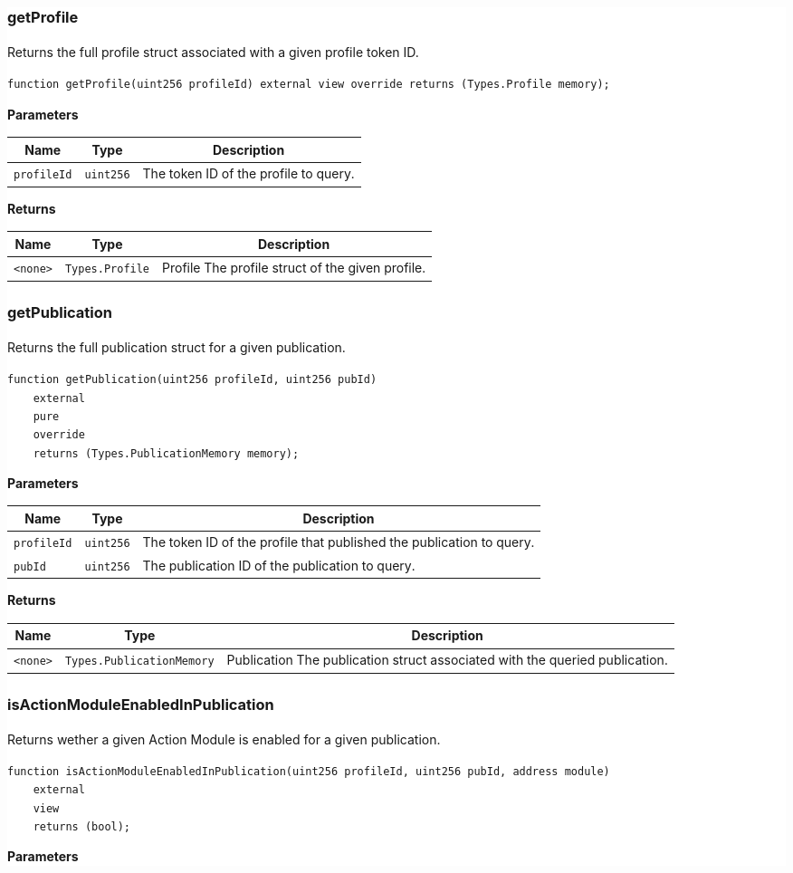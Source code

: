 
### getProfile

Returns the full profile struct associated with a given profile token ID.


```solidity
function getProfile(uint256 profileId) external view override returns (Types.Profile memory);
```
**Parameters**

|Name|Type|Description|
|----|----|-----------|
|`profileId`|`uint256`|The token ID of the profile to query.|

**Returns**

|Name|Type|Description|
|----|----|-----------|
|`<none>`|`Types.Profile`|Profile The profile struct of the given profile.|


### getPublication

Returns the full publication struct for a given publication.


```solidity
function getPublication(uint256 profileId, uint256 pubId)
    external
    pure
    override
    returns (Types.PublicationMemory memory);
```
**Parameters**

|Name|Type|Description|
|----|----|-----------|
|`profileId`|`uint256`|The token ID of the profile that published the publication to query.|
|`pubId`|`uint256`|The publication ID of the publication to query.|

**Returns**

|Name|Type|Description|
|----|----|-----------|
|`<none>`|`Types.PublicationMemory`|Publication The publication struct associated with the queried publication.|


### isActionModuleEnabledInPublication

Returns wether a given Action Module is enabled for a given publication.


```solidity
function isActionModuleEnabledInPublication(uint256 profileId, uint256 pubId, address module)
    external
    view
    returns (bool);
```
**Parameters**
